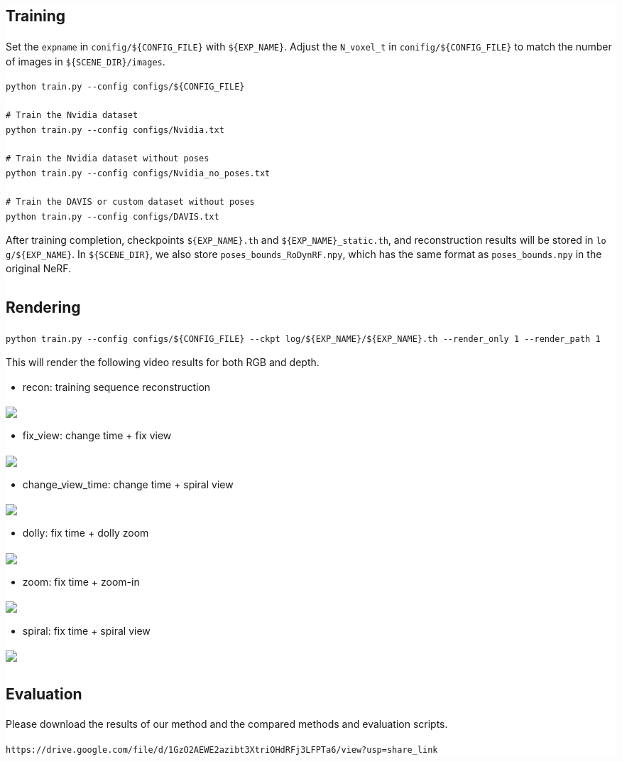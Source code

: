 ## Training
Set the `expname` in `conifig/${CONFIG_FILE}` with `${EXP_NAME}`.
Adjust the `N_voxel_t` in `conifig/${CONFIG_FILE}` to match the number of images in `${SCENE_DIR}/images`.
```
python train.py --config configs/${CONFIG_FILE}

# Train the Nvidia dataset
python train.py --config configs/Nvidia.txt

# Train the Nvidia dataset without poses
python train.py --config configs/Nvidia_no_poses.txt

# Train the DAVIS or custom dataset without poses
python train.py --config configs/DAVIS.txt
```
After training completion, checkpoints `${EXP_NAME}.th` and `${EXP_NAME}_static.th`, and reconstruction results will be stored in `log/${EXP_NAME}`. 
In `${SCENE_DIR}`, we also store `poses_bounds_RoDynRF.npy`, which has the same format as `poses_bounds.npy` in the original NeRF.

## Rendering
```
python train.py --config configs/${CONFIG_FILE} --ckpt log/${EXP_NAME}/${EXP_NAME}.th --render_only 1 --render_path 1
```
This will render the following video results for both RGB and depth.
- recon: training sequence reconstruction
<img src="images/recon.gif" width = "640" height = ""  align=center />

- fix_view: change time + fix view
<img src="images/fix_view.gif" width = "640" height = ""  align=center />

- change_view_time: change time + spiral view
<img src="images/change_view_time.gif" width = "640" height = ""  align=center />

- dolly: fix time + dolly zoom
<img src="images/dolly.gif" width = "640" height = ""  align=center />

- zoom: fix time + zoom-in
<img src="images/zoom.gif" width = "640" height = ""  align=center />

- spiral: fix time + spiral view
<img src="images/spiral.gif" width = "640" height = ""  align=center />

## Evaluation
Please download the results of our method and the compared methods and evaluation scripts.
```
https://drive.google.com/file/d/1GzO2AEWE2azibt3XtriOHdRFj3LFPTa6/view?usp=share_link
```
